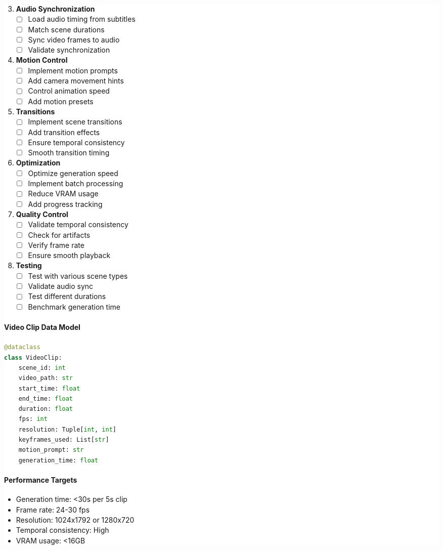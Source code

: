 3. **Audio Synchronization**
   - [ ] Load audio timing from subtitles
   - [ ] Match scene durations
   - [ ] Sync video frames to audio
   - [ ] Validate synchronization

4. **Motion Control**
   - [ ] Implement motion prompts
   - [ ] Add camera movement hints
   - [ ] Control animation speed
   - [ ] Add motion presets

5. **Transitions**
   - [ ] Implement scene transitions
   - [ ] Add transition effects
   - [ ] Ensure temporal consistency
   - [ ] Smooth transition timing

6. **Optimization**
   - [ ] Optimize generation speed
   - [ ] Implement batch processing
   - [ ] Reduce VRAM usage
   - [ ] Add progress tracking

7. **Quality Control**
   - [ ] Validate temporal consistency
   - [ ] Check for artifacts
   - [ ] Verify frame rate
   - [ ] Ensure smooth playback

8. **Testing**
   - [ ] Test with various scene types
   - [ ] Validate audio sync
   - [ ] Test different durations
   - [ ] Benchmark generation time

#### Video Clip Data Model

```python
@dataclass
class VideoClip:
    scene_id: int
    video_path: str
    start_time: float
    end_time: float
    duration: float
    fps: int
    resolution: Tuple[int, int]
    keyframes_used: List[str]
    motion_prompt: str
    generation_time: float
```

#### Performance Targets
- Generation time: <30s per 5s clip
- Frame rate: 24-30 fps
- Resolution: 1024x1792 or 1280x720
- Temporal consistency: High
- VRAM usage: <16GB
